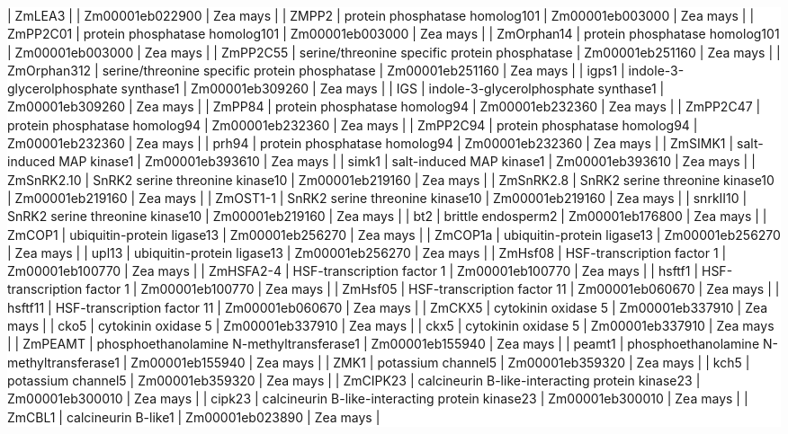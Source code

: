 | ZmLEA3 |  | Zm00001eb022900 | Zea mays |
| ZMPP2 | protein phosphatase homolog101 | Zm00001eb003000 | Zea mays |
| ZmPP2C01 | protein phosphatase homolog101 | Zm00001eb003000 | Zea mays |
| ZmOrphan14 | protein phosphatase homolog101 | Zm00001eb003000 | Zea mays |
| ZmPP2C55 | serine/threonine specific protein phosphatase | Zm00001eb251160 | Zea mays |
| ZmOrphan312 | serine/threonine specific protein phosphatase | Zm00001eb251160 | Zea mays |
| igps1 | indole-3-glycerolphosphate synthase1 | Zm00001eb309260 | Zea mays |
| IGS | indole-3-glycerolphosphate synthase1 | Zm00001eb309260 | Zea mays |
| ZmPP84 | protein phosphatase homolog94 | Zm00001eb232360 | Zea mays |
| ZmPP2C47 | protein phosphatase homolog94 | Zm00001eb232360 | Zea mays |
| ZmPP2C94 | protein phosphatase homolog94 | Zm00001eb232360 | Zea mays |
| prh94 | protein phosphatase homolog94 | Zm00001eb232360 | Zea mays |
| ZmSIMK1 | salt-induced MAP kinase1 | Zm00001eb393610 | Zea mays |
| simk1 | salt-induced MAP kinase1 | Zm00001eb393610 | Zea mays |
| ZmSnRK2.10 | SnRK2 serine threonine kinase10 | Zm00001eb219160 | Zea mays |
| ZmSnRK2.8 | SnRK2 serine threonine kinase10 | Zm00001eb219160 | Zea mays |
| ZmOST1-1 | SnRK2 serine threonine kinase10 | Zm00001eb219160 | Zea mays |
| snrkII10 | SnRK2 serine threonine kinase10 | Zm00001eb219160 | Zea mays |
| bt2 | brittle endosperm2 | Zm00001eb176800 | Zea mays |
| ZmCOP1 | ubiquitin-protein ligase13 | Zm00001eb256270 | Zea mays |
| ZmCOP1a | ubiquitin-protein ligase13 | Zm00001eb256270 | Zea mays |
| upl13 | ubiquitin-protein ligase13 | Zm00001eb256270 | Zea mays |
| ZmHsf08 | HSF-transcription factor 1 | Zm00001eb100770 | Zea mays |
| ZmHSFA2-4 | HSF-transcription factor 1 | Zm00001eb100770 | Zea mays |
| hsftf1 | HSF-transcription factor 1 | Zm00001eb100770 | Zea mays |
| ZmHsf05 | HSF-transcription factor 11 | Zm00001eb060670 | Zea mays |
| hsftf11 | HSF-transcription factor 11 | Zm00001eb060670 | Zea mays |
| ZmCKX5 | cytokinin oxidase 5 | Zm00001eb337910 | Zea mays |
| cko5 | cytokinin oxidase 5 | Zm00001eb337910 | Zea mays |
| ckx5 | cytokinin oxidase 5 | Zm00001eb337910 | Zea mays |
| ZmPEAMT | phosphoethanolamine N-methyltransferase1 | Zm00001eb155940 | Zea mays |
| peamt1 | phosphoethanolamine N-methyltransferase1 | Zm00001eb155940 | Zea mays |
| ZMK1 | potassium channel5 | Zm00001eb359320 | Zea mays |
| kch5 | potassium channel5 | Zm00001eb359320 | Zea mays |
| ZmCIPK23 | calcineurin B-like-interacting protein kinase23 | Zm00001eb300010 | Zea mays |
| cipk23 | calcineurin B-like-interacting protein kinase23 | Zm00001eb300010 | Zea mays |
| ZmCBL1 | calcineurin B-like1 | Zm00001eb023890 | Zea mays |